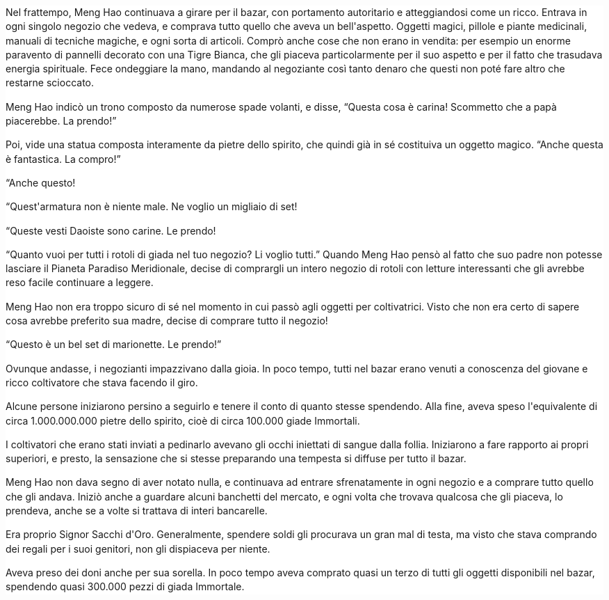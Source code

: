 
Nel frattempo, Meng Hao continuava a girare per il bazar, con portamento autoritario e atteggiandosi come un ricco. Entrava in ogni singolo negozio che vedeva, e comprava tutto quello che aveva un bell'aspetto. Oggetti magici, pillole e piante medicinali, manuali di tecniche magiche, e ogni sorta di articoli. Comprò anche cose che non erano in vendita: per esempio un enorme paravento di pannelli decorato con una Tigre Bianca, che gli piaceva particolarmente per il suo aspetto e per il fatto che trasudava energia spirituale. Fece ondeggiare la mano, mandando al negoziante così tanto denaro che questi non poté fare altro che restarne scioccato.


Meng Hao indicò un trono composto da numerose spade volanti, e disse, “Questa cosa è carina! Scommetto che a papà piacerebbe. La prendo!”


Poi, vide una statua composta interamente da pietre dello spirito, che quindi già in sé costituiva un oggetto magico. “Anche questa è fantastica. La compro!”


“Anche questo!


“Quest'armatura non è niente male. Ne voglio un migliaio di set!


“Queste vesti Daoiste sono carine. Le prendo!


“Quanto vuoi per tutti i rotoli di giada nel tuo negozio? Li voglio tutti.” Quando Meng Hao pensò al fatto che suo padre non potesse lasciare il Pianeta Paradiso Meridionale, decise di comprargli un intero negozio di rotoli con letture interessanti che gli avrebbe reso facile continuare a leggere.


Meng Hao non era troppo sicuro di sé nel momento in cui passò agli oggetti per coltivatrici. Visto che non era certo di sapere cosa avrebbe preferito sua madre, decise di comprare tutto il negozio!


“Questo è un bel set di marionette. Le prendo!”


Ovunque andasse, i negozianti impazzivano dalla gioia. In poco tempo, tutti nel bazar erano venuti a conoscenza del giovane e ricco coltivatore che stava facendo il giro.


Alcune persone iniziarono persino a seguirlo e tenere il conto di quanto stesse spendendo. Alla fine, aveva speso l'equivalente di circa 1.000.000.000 pietre dello spirito, cioè di circa 100.000 giade Immortali.


I coltivatori che erano stati inviati a pedinarlo avevano gli occhi iniettati di sangue dalla follia. Iniziarono a fare rapporto ai propri superiori, e presto, la sensazione che si stesse preparando una tempesta si diffuse per tutto il bazar.


Meng Hao non dava segno di aver notato nulla, e continuava ad entrare sfrenatamente in ogni negozio e a comprare tutto quello che gli andava. Iniziò anche a guardare alcuni banchetti del mercato, e ogni volta che trovava qualcosa che gli piaceva, lo prendeva, anche se a volte si trattava di interi bancarelle.


Era proprio Signor Sacchi d'Oro. Generalmente, spendere soldi gli procurava un gran mal di testa, ma visto che stava comprando dei regali per i suoi genitori, non gli dispiaceva per niente.


Aveva preso dei doni anche per sua sorella. In poco tempo aveva comprato quasi un terzo di tutti gli oggetti disponibili nel bazar, spendendo quasi 300.000 pezzi di giada Immortale.
